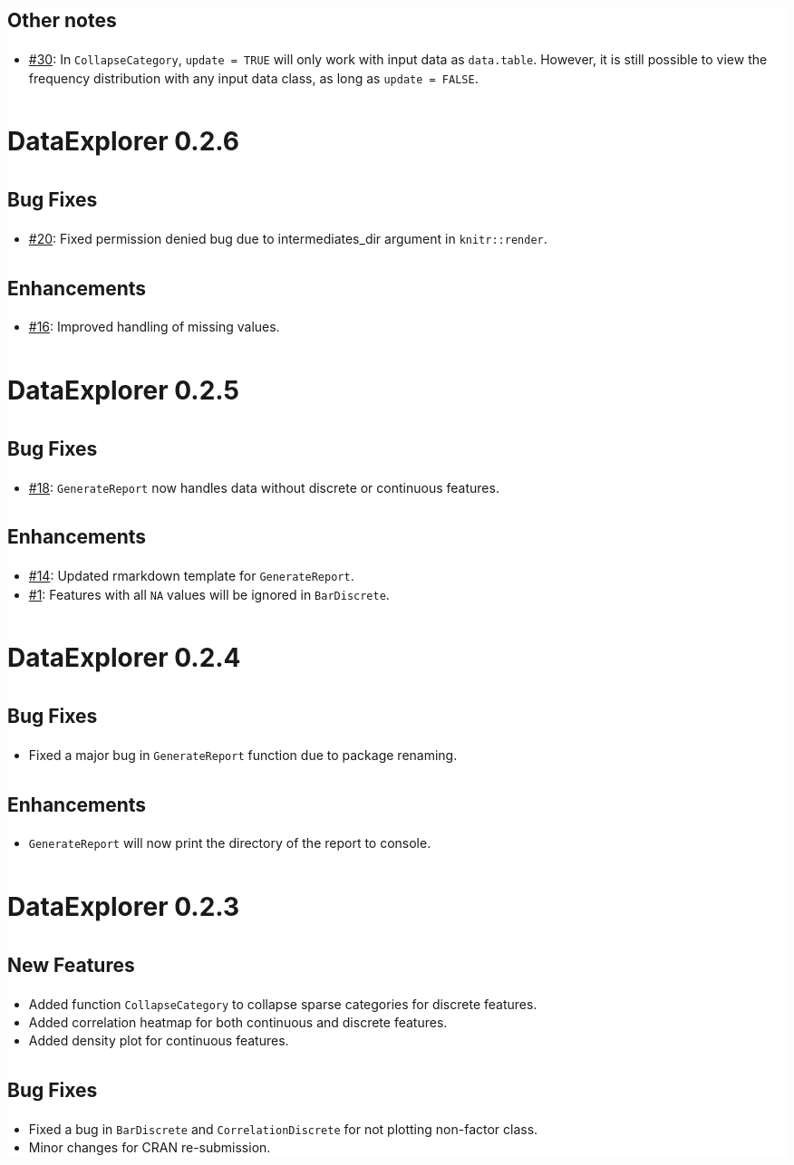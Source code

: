 ## Other notes
* [#30](https://github.com/boxuancui/DataExplorer/issues/30): In `CollapseCategory`, `update = TRUE` will only work with input data as `data.table`. However, it is still possible to view the frequency distribution with any input data class, as long as `update = FALSE`.

# DataExplorer 0.2.6
## Bug Fixes
* [#20](https://github.com/boxuancui/DataExplorer/issues/20): Fixed permission denied bug due to intermediates_dir argument in `knitr::render`.

## Enhancements
* [#16](https://github.com/boxuancui/DataExplorer/issues/16): Improved handling of missing values.

# DataExplorer 0.2.5
## Bug Fixes
* [#18](https://github.com/boxuancui/DataExplorer/issues/18): `GenerateReport` now handles data without discrete or continuous features.

## Enhancements
* [#14](https://github.com/boxuancui/DataExplorer/issues/14): Updated rmarkdown template for `GenerateReport`.
* [#1](https://github.com/boxuancui/DataExplorer/issues/1): Features with all `NA` values will be ignored in `BarDiscrete`.

# DataExplorer 0.2.4
## Bug Fixes
* Fixed a major bug in `GenerateReport` function due to package renaming.

## Enhancements
* `GenerateReport` will now print the directory of the report to console.

# DataExplorer 0.2.3
## New Features
* Added function `CollapseCategory` to collapse sparse categories for discrete features.
* Added correlation heatmap for both continuous and discrete features.
* Added density plot for continuous features.

## Bug Fixes
* Fixed a bug in `BarDiscrete` and `CorrelationDiscrete` for not plotting non-factor class.
* Minor changes for CRAN re-submission.
